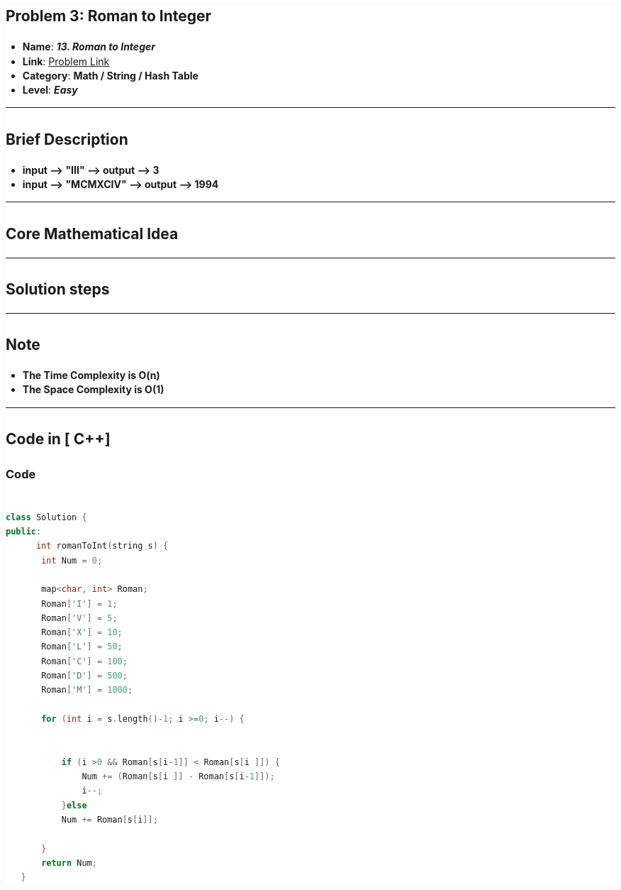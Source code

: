 ## Problem 3: Roman to Integer

- **Name**: ***13. Roman to Integer***
- **Link**: [Problem Link](https://leetcode.com/problems/roman-to-integer/description/)
- **Category**: ****Math / String / Hash Table****
- **Level**:  *****Easy*****

---

## Brief Description
- **input --> "III" -->  output --> 3**
 - **input --> "MCMXCIV" -->  output --> 1994**

---
## Core Mathematical Idea

---
## Solution steps
  

---
## Note
 - **The Time Complexity is **O(n)****
 - **The Space Complexity is O(1)**

---

## Code in [ C++]

### Code



```cpp

class Solution {
public:
      int romanToInt(string s) {
       int Num = 0;
     
       map<char, int> Roman;
       Roman['I'] = 1;
       Roman['V'] = 5;
       Roman['X'] = 10;
       Roman['L'] = 50;
       Roman['C'] = 100;
       Roman['D'] = 500;
       Roman['M'] = 1000;

       for (int i = s.length()-1; i >=0; i--) {
           
          
           if (i >0 && Roman[s[i-1]] < Roman[s[i ]]) {
               Num += (Roman[s[i ]] - Roman[s[i-1]]);
               i--;
           }else
           Num += Roman[s[i]];
           
       }
       return Num;
   }
```